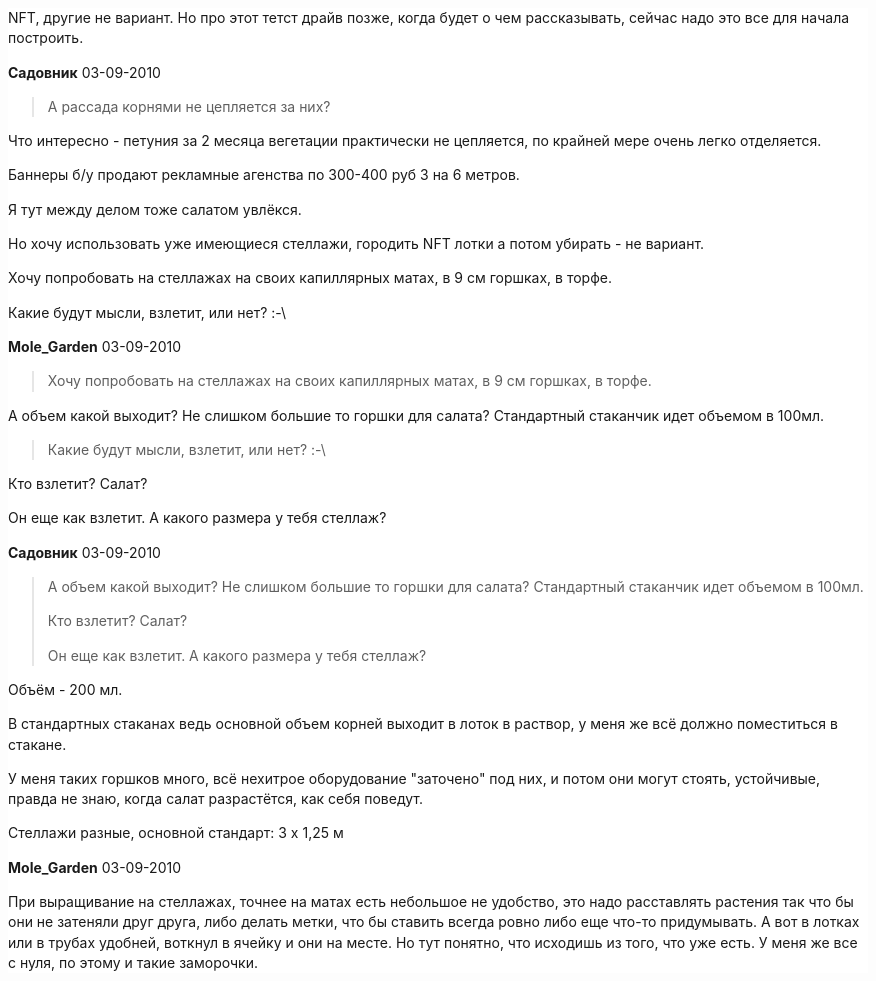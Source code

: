 NFT, другие не вариант. Но про этот тетст драйв позже, когда будет о чем рассказывать, сейчас надо это все для начала построить.


**Садовник** 03-09-2010

> А рассада корнями не цепляется за них? 

Что интересно - петуния за 2 месяца вегетации практически не цепляется, по крайней мере очень легко отделяется.

Баннеры б/у продают рекламные агенства по 300-400 руб 3 на 6 метров.

Я тут между делом тоже салатом увлёкся.

Но хочу использовать уже имеющиеся стеллажи, городить NFT лотки а потом убирать - не вариант.

Хочу попробовать на стеллажах на своих капиллярных матах, в 9 см горшках, в торфе.

Какие будут мысли, взлетит, или нет? :-\


**Mole_Garden** 03-09-2010

> Хочу попробовать на стеллажах на своих капиллярных матах, в 9 см горшках, в торфе.

А объем какой выходит? Не слишком большие то горшки для салата? Стандартный стаканчик идет объемом в 100мл.

> Какие будут мысли, взлетит, или нет? :-\

Кто взлетит? Салат? 

Он еще как взлетит. А какого размера у тебя стеллаж? 


**Садовник** 03-09-2010

> А объем какой выходит? Не слишком большие то горшки для салата? Стандартный стаканчик идет объемом в 100мл.
> 
> Кто взлетит? Салат? 
> 
> Он еще как взлетит. А какого размера у тебя стеллаж? 

Объём - 200 мл. 

В стандартных стаканах ведь основной объем корней выходит в лоток в раствор, у меня же всё должно поместиться в стакане. 

У меня таких горшков много, всё нехитрое оборудование "заточено" под них, и потом они могут стоять, устойчивые, правда не знаю, когда салат разрастётся, как себя поведут.

Стеллажи разные, основной стандарт: 3 х 1,25 м 


**Mole_Garden** 03-09-2010

При выращивание на стеллажах, точнее на матах есть небольшое не удобство, это надо расставлять растения так что бы они не затеняли друг друга, либо делать метки, что бы ставить всегда ровно либо еще что-то придумывать. А вот в лотках или в трубах удобней, воткнул в ячейку и они на месте. Но тут понятно, что исходишь из того, что уже есть. У меня же все с нуля, по этому и такие заморочки.
